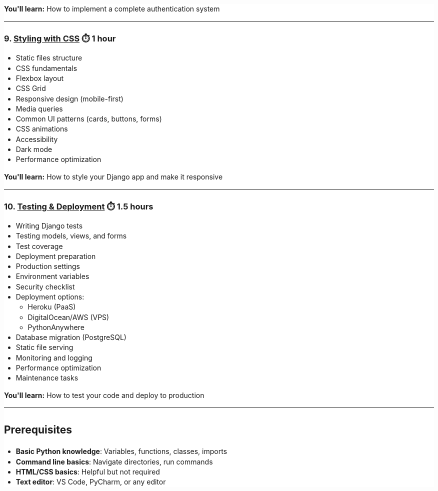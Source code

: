 **You'll learn:** How to implement a complete authentication system

---

### 9. [Styling with CSS](./09-styling-with-css.md) ⏱️ 1 hour
- Static files structure
- CSS fundamentals
- Flexbox layout
- CSS Grid
- Responsive design (mobile-first)
- Media queries
- Common UI patterns (cards, buttons, forms)
- CSS animations
- Accessibility
- Dark mode
- Performance optimization

**You'll learn:** How to style your Django app and make it responsive

---

### 10. [Testing & Deployment](./10-testing-deployment.md) ⏱️ 1.5 hours
- Writing Django tests
- Testing models, views, and forms
- Test coverage
- Deployment preparation
- Production settings
- Environment variables
- Security checklist
- Deployment options:
  - Heroku (PaaS)
  - DigitalOcean/AWS (VPS)
  - PythonAnywhere
- Database migration (PostgreSQL)
- Static file serving
- Monitoring and logging
- Performance optimization
- Maintenance tasks

**You'll learn:** How to test your code and deploy to production

---

## Prerequisites

- **Basic Python knowledge**: Variables, functions, classes, imports
- **Command line basics**: Navigate directories, run commands
- **HTML/CSS basics**: Helpful but not required
- **Text editor**: VS Code, PyCharm, or any editor
